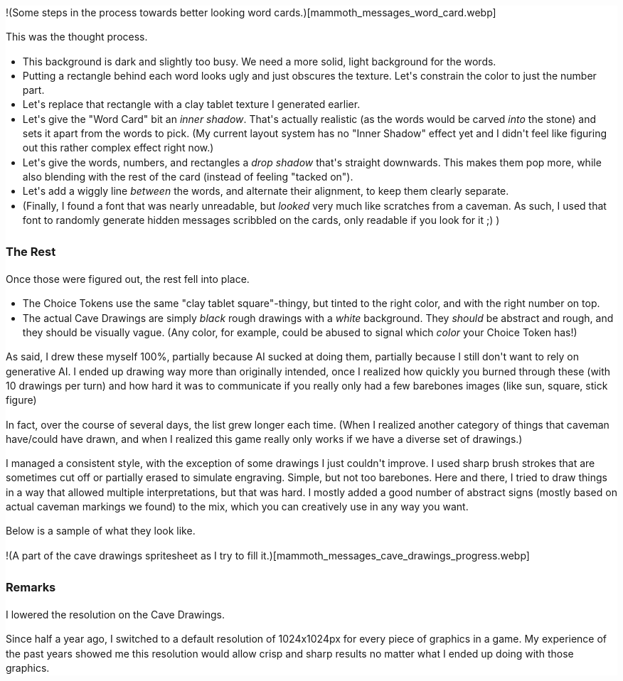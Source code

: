 !(Some steps in the process towards better looking word cards.)[mammoth_messages_word_card.webp]

This was the thought process.
* This background is dark and slightly too busy. We need a more solid, light background for the words.
* Putting a rectangle behind each word looks ugly and just obscures the texture. Let's constrain the color to just the number part.
* Let's replace that rectangle with a clay tablet texture I generated earlier.
* Let's give the "Word Card" bit an _inner shadow_. That's actually realistic (as the words would be carved _into_ the stone) and sets it apart from the words to pick. (My current layout system has no "Inner Shadow" effect yet and I didn't feel like figuring out this rather complex effect right now.)
* Let's give the words, numbers, and rectangles a _drop shadow_ that's straight downwards. This makes them pop more, while also blending with the rest of the card (instead of feeling "tacked on").
* Let's add a wiggly line _between_ the words, and alternate their alignment, to keep them clearly separate.
* (Finally, I found a font that was nearly unreadable, but _looked_ very much like scratches from a caveman. As such, I used that font to randomly generate hidden messages scribbled on the cards, only readable if you look for it ;) )

### The Rest
Once those were figured out, the rest fell into place.
* The Choice Tokens use the same "clay tablet square"-thingy, but tinted to the right color, and with the right number on top.
* The actual Cave Drawings are simply _black_ rough drawings with a _white_ background. They _should_ be abstract and rough, and they should be visually vague. (Any color, for example, could be abused to signal which _color_ your Choice Token has!)

As said, I drew these myself 100%, partially because AI sucked at doing them, partially because I still don't want to rely on generative AI. I ended up drawing way more than originally intended, once I realized how quickly you burned through these (with 10 drawings per turn) and how hard it was to communicate if you really only had a few barebones images (like sun, square, stick figure)

In fact, over the course of several days, the list grew longer each time. (When I realized another category of things that caveman have/could have drawn, and when I realized this game really only works if we have a diverse set of drawings.) 

I managed a consistent style, with the exception of some drawings I just couldn't improve. I used sharp brush strokes that are sometimes cut off or partially erased to simulate engraving. Simple, but not too barebones. Here and there, I tried to draw things in a way that allowed multiple interpretations, but that was hard. I mostly added a good number of abstract signs (mostly based on actual caveman markings we found) to the mix, which you can creatively use in any way you want.

Below is a sample of what they look like.

!(A part of the cave drawings spritesheet as I try to fill it.)[mammoth_messages_cave_drawings_progress.webp]

### Remarks
I lowered the resolution on the Cave Drawings. 

Since half a year ago, I switched to a default resolution of 1024x1024px for every piece of graphics in a game. My experience of the past years showed me this resolution would allow crisp and sharp results no matter what I ended up doing with those graphics.
